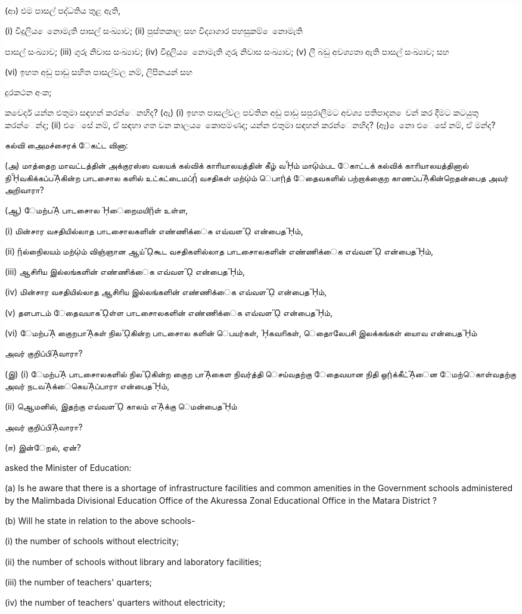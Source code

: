 (ආ) එම පාසල් පද්ධතිය තුළ ඇති,

(i) විදුලිය ෙනොමැති පාසල් සංඛ්‍යාව; (ii) පුස්තකාල සහ විද්‍යාගාර පහසුකම් ෙනොමැති

පාසල් සංඛ්‍යාව; (iii) ගුරු නිවාස සංඛ්‍යාව; (iv) විදුලිය ෙනොමැති ගුරු නිවාස සංඛ්‍යාව; (v) ලී බඩු අවශ්‍යතා ඇති පාසල් සංඛ්‍යාව; සහ

(vi) ඉහත අඩු පාඩු සහිත පාසල්වල නම්, ලිපිනයන් සහ

දුරකථන අංක;

කවෙර්ද යන්න එතුමා සඳහන් කරන්ෙනහිද? (ඇ) (i) ඉහත පාසල්වල පවතින අඩු පාඩු සපුරාලීමට අවශ්‍ය පතිපාදන ෙවන් කර දීමට කටයුතු කරන්ෙන්ද; (ii) එෙසේ නම්, ඒ සඳහා ගත වන කාලය ෙකොපමණද; යන්න එතුමා සඳහන් කරන්ෙනහිද? (ඈ) ෙනො එෙසේ නම්, ඒ මන්ද?

கல்வி அைமச்சைரக் ேகட்ட வினா:

(அ) மாத்தைற மாவட்டத்தின் அக்குரஸ்ஸ வலயக் கல்விக் காாியாலயத்தின் கீழ் வᾞம் மாᾢம்பட ேகாட்டக் கல்விக் காாியாலயத்தினால் நிᾞவகிக்கப்பᾌகின்ற பாடசாைல களில் உட்கட்டைமப்ᾗ வசதிகள் மற்ᾠம் ெபாᾐத் ேதைவகளில் பற்றாக்குைற காணப்பᾌகின்றெதன்பைத அவர் அறிவாரா?

(ஆ) ேமற்பᾊ பாடசாைல ᾙைறைமயிᾔள் உள்ள,

(i) மின்சார வசதியில்லாத பாடசாைலகளின் எண்ணிக்ைக எவ்வளᾫ என்பைதᾜம்,

(ii) ᾓல்நிைலயம் மற்ᾠம் விஞ்ஞான ஆய்ᾫகூட வசதிகளில்லாத பாடசாைலகளின் எண்ணிக்ைக எவ்வளᾫ என்பைதᾜம்,

(iii) ஆசிாிய இல்லங்களின் எண்ணிக்ைக எவ்வளᾫ என்பைதᾜம்,

(iv) மின்சார வசதியில்லாத ஆசிாிய இல்லங்களின் எண்ணிக்ைக எவ்வளᾫ என்பைதᾜம்,

(v) தளபாடம் ேதைவயாகᾫள்ள பாடசாைலகளின் எண்ணிக்ைக எவ்வளᾫ என்பைதᾜம்,

(vi) ேமற்பᾊ குைறபாᾌகள் நிலᾫகின்ற பாடசாைல களின் ெபயர்கள், ᾙகவாிகள், ெதாைலேபசி இலக்கங்கள் யாைவ என்பைதᾜம்

அவர் குறிப்பிᾌவாரா?

(இ) (i) ேமற்பᾊ பாடசாைலகளில் நிலᾫகின்ற குைற பாᾌகைள நிவர்த்தி ெசய்வதற்கு ேதைவயான நிதி ஒᾐக்கீட்ᾊைன ேமற்ெகாள்வதற்கு அவர் நடவᾊக்ைகெயᾌப்பாரா என்பைதᾜம்,

(ii) ஆெமனில், இதற்கு எவ்வளᾫ காலம் எᾌக்கு ெமன்பைதᾜம்

அவர் குறிப்பிᾌவாரா?

(ஈ) இன்ேறல், ஏன்?

asked the Minister of Education:

(a) Is he aware that there is a shortage of infrastructure facilities and common amenities in the Government schools administered by the Malimbada Divisional Education Office of the Akuressa Zonal Educational Office in the Matara District ?

(b) Will he state in relation to the above schools-

(i) the number of schools without electricity;

(ii) the number of schools without library and laboratory facilities;

(iii) the number of teachers' quarters;

(iv) the number of teachers' quarters without electricity;
